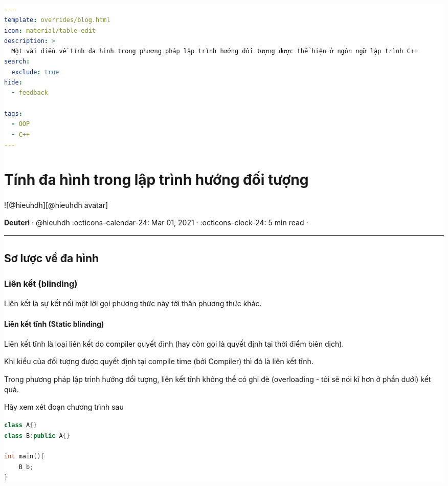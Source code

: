 ```yaml
---
template: overrides/blog.html
icon: material/table-edit
description: >
  Một vài điều về tính đa hình trong phương pháp lập trình hướng đối tượng được thể hiện ở ngôn ngữ lập trình C++
search:
  exclude: true
hide:
  - feedback

tags:
  - OOP
  - C++
---
```


# Tính đa hình trong lập trình hướng đối tượng

<aside class="mdx-author" markdown>
![@hieuhdh][@hieuhdh avatar]

<span>__Deuteri__ · @hieuhdh</span>
<span>
:octicons-calendar-24: Mar 01, 2021 ·
:octicons-clock-24: 5 min read ·

</span>
</aside>

  [@hieuhdh avatar]: https://user-images.githubusercontent.com/86739367/178121501-82770982-19ab-43e7-86a4-3f31989401df.png

---

## Sơ lược về đa hình

### Liên kết (blinding)

Liên kết là sự kết nối một lời gọi phương thức này tới thân phương thức khác.

#### Liên kết tĩnh (Static blinding)

Liên kết tĩnh là loại liên kết do compiler quyết định (hay còn gọi là quyết định tại thời điểm biên dịch). 

Khi kiểu của đối tượng được quyết định tại compile time (bởi Compiler) thì đó là  liên kết tĩnh.

Trong phương pháp lập trình hướng đối tượng, liên kết tĩnh không thể có ghi đè (overloading - tôi sẽ nói kĩ hơn ở phần dưới) kết quả.

Hãy xem xét đoạn chương trình sau

``` c++ linenums="1"
class A{}
class B:public A{}

int main(){
    B b;
}
```


  [lab04]: https://github.com/hieuhdh/OOP/tree/master/Practice/04 "Bài lab thực hành trên lớp của tôi, không phải link độc :3"
  [Polymorphism]: https://en.wikipedia.org/wiki/Polymorphism_(computer_science)
  [over]: https://www.freecodecamp.org/news/polymorphism-in-java-tutorial-with-object-oriented-programming-example-code/